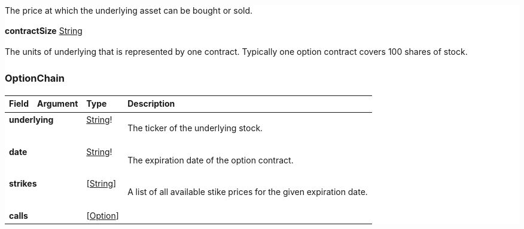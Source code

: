 The price at which the underlying asset can be bought or sold.

</td>
</tr>
<tr>
<td colspan="2" valign="top"><strong>contractSize</strong></td>
<td valign="top"><a href="#string">String</a></td>
<td>

The units of underlying that is represented by one contract. Typically one option contract covers 100 shares of stock.

</td>
</tr>
</tbody>
</table>

### OptionChain

<table>
<thead>
<tr>
<th align="left">Field</th>
<th align="right">Argument</th>
<th align="left">Type</th>
<th align="left">Description</th>
</tr>
</thead>
<tbody>
<tr>
<td colspan="2" valign="top"><strong>underlying</strong></td>
<td valign="top"><a href="#string">String</a>!</td>
<td>

The ticker of the underlying stock.

</td>
</tr>
<tr>
<td colspan="2" valign="top"><strong>date</strong></td>
<td valign="top"><a href="#string">String</a>!</td>
<td>

The expiration date of the option contract.

</td>
</tr>
<tr>
<td colspan="2" valign="top"><strong>strikes</strong></td>
<td valign="top">[<a href="#string">String</a>]</td>
<td>

A list of all available stike prices for the given expiration date.

</td>
</tr>
<tr>
<td colspan="2" valign="top"><strong>calls</strong></td>
<td valign="top">[<a href="#option">Option</a>]</td>
<td>
